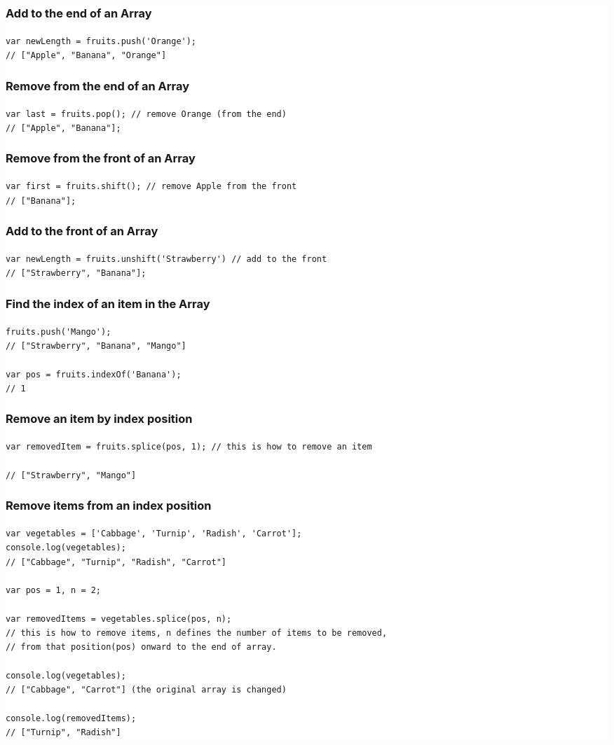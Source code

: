 ### Add to the end of an Array
```
var newLength = fruits.push('Orange');
// ["Apple", "Banana", "Orange"]
```

### Remove from the end of an Array
```
var last = fruits.pop(); // remove Orange (from the end)
// ["Apple", "Banana"];
```

### Remove from the front of an Array
```
var first = fruits.shift(); // remove Apple from the front
// ["Banana"];
```

### Add to the front of an Array
```
var newLength = fruits.unshift('Strawberry') // add to the front
// ["Strawberry", "Banana"];
```

### Find the index of an item in the Array
```
fruits.push('Mango');
// ["Strawberry", "Banana", "Mango"]

var pos = fruits.indexOf('Banana');
// 1
```

### Remove an item by index position
```
var removedItem = fruits.splice(pos, 1); // this is how to remove an item
                                        
// ["Strawberry", "Mango"]
```

### Remove items from an index position
```
var vegetables = ['Cabbage', 'Turnip', 'Radish', 'Carrot'];
console.log(vegetables); 
// ["Cabbage", "Turnip", "Radish", "Carrot"]

var pos = 1, n = 2;

var removedItems = vegetables.splice(pos, n); 
// this is how to remove items, n defines the number of items to be removed,
// from that position(pos) onward to the end of array.

console.log(vegetables); 
// ["Cabbage", "Carrot"] (the original array is changed)

console.log(removedItems); 
// ["Turnip", "Radish"]
```
